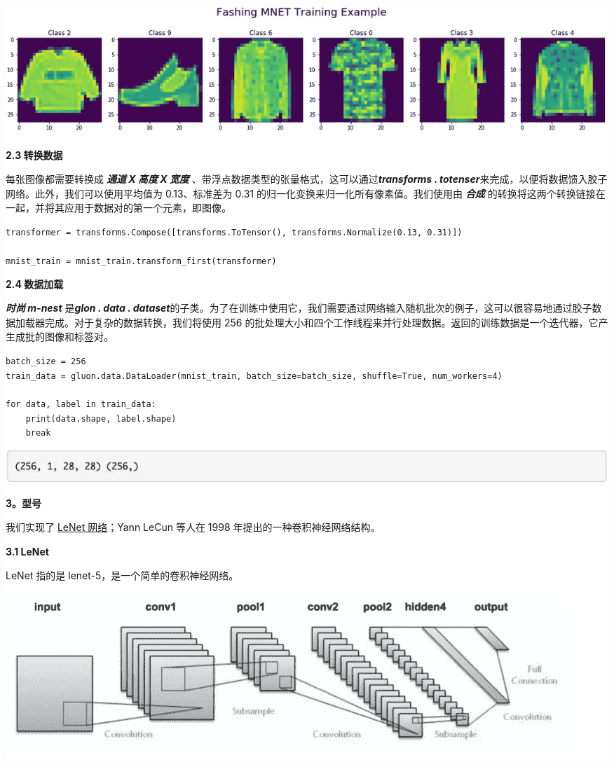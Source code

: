 ![](img/ffed9384a75c49b991e31e1721149d41.png)

**2.3 转换数据**

每张图像都需要转换成 ***通道 X 高度 X 宽度*** 、带浮点数据类型的张量格式，这可以通过***transforms . totenser***来完成，以便将数据馈入胶子网络。此外，我们可以使用平均值为 0.13、标准差为 0.31 的归一化变换来归一化所有像素值。我们使用由 ***合成*** 的转换将这两个转换链接在一起，并将其应用于数据对的第一个元素，即图像。

```
transformer = transforms.Compose([transforms.ToTensor(), transforms.Normalize(0.13, 0.31)])

mnist_train = mnist_train.transform_first(transformer)
```

**2.4 数据加载**

***时尚 m-nest*** 是***glon . data . dataset***的子类。为了在训练中使用它，我们需要通过网络输入随机批次的例子，这可以很容易地通过胶子数据加载器完成。对于复杂的数据转换，我们将使用 256 的批处理大小和四个工作线程来并行处理数据。返回的训练数据是一个迭代器，它产生成批的图像和标签对。

```
batch_size = 256
train_data = gluon.data.DataLoader(mnist_train, batch_size=batch_size, shuffle=True, num_workers=4)

for data, label in train_data:
    print(data.shape, label.shape)
    break
```

![](img/bbce268953a88ec89927154d5c23187d.png)

**3。型号**

我们实现了 [LeNet 网络](http://yann.lecun.com/exdb/lenet/)；Yann LeCun 等人在 1998 年提出的一种卷积神经网络结构。

**3.1 LeNet**

LeNet 指的是 lenet-5，是一个简单的卷积神经网络。

![](img/882e85280f5f9027bb41a08d88b91d68.png)
